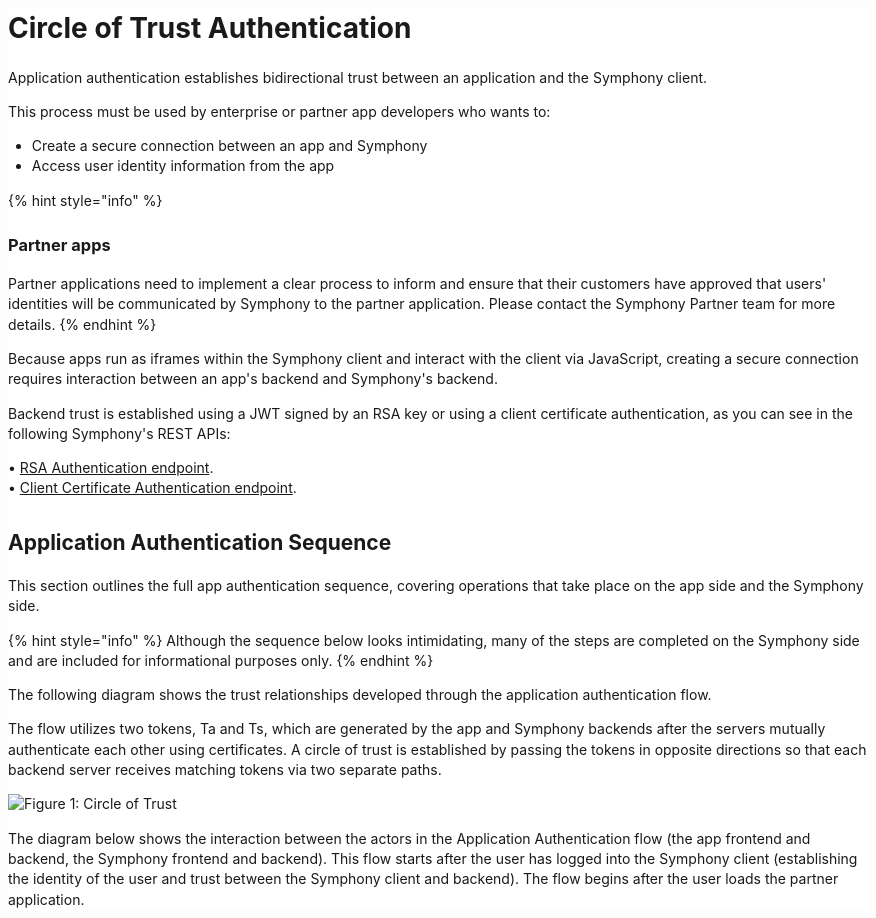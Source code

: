 # Circle of Trust Authentication

Application authentication establishes bidirectional trust between an application and the Symphony client.

This process must be used by enterprise or partner app developers who wants to:

* Create a secure connection between an app and Symphony
* Access user identity information from the app

{% hint style="info" %}
### Partner apps

Partner applications need to implement a clear process to inform and ensure that their customers have approved that users' identities will be communicated by Symphony to the partner application. Please contact the Symphony Partner team for more details.
{% endhint %}

Because apps run as iframes within the Symphony client and interact with the client via JavaScript, creating a secure connection requires interaction between an app's backend and Symphony's backend.

Backend trust is established using a JWT signed by an RSA key or using a client certificate authentication, as you can see in the following Symphony's REST APIs:

  
• [RSA Authentication endpoint](https://rest-api.symphony.com/reference#application-rsa-authentication).  
• [Client Certificate Authentication endpoint](https://rest-api.symphony.com/reference#application-authenticate).

## Application Authentication Sequence

This section outlines the full app authentication sequence, covering operations that take place on the app side and the Symphony side.  

{% hint style="info" %}
Although the sequence below looks intimidating, many of the steps are completed on the Symphony side and are included for informational purposes only.
{% endhint %}

The following diagram shows the trust relationships developed through the application authentication flow.

The flow utilizes two tokens, Ta and Ts, which are generated by the app and Symphony backends after the servers mutually authenticate each other using certificates. A circle of trust is established by passing the tokens in opposite directions so that each backend server receives matching tokens via two separate paths.

![Figure 1: Circle of Trust](https://files.readme.io/066ea41-b4092ce-Circle_of_trust.png)

The diagram below shows the interaction between the actors in the Application Authentication flow \(the app frontend and backend, the Symphony frontend and backend\). This flow starts after the user has logged into the Symphony client \(establishing the identity of the user and trust between the Symphony client and backend\). The flow begins after the user loads the partner application.

